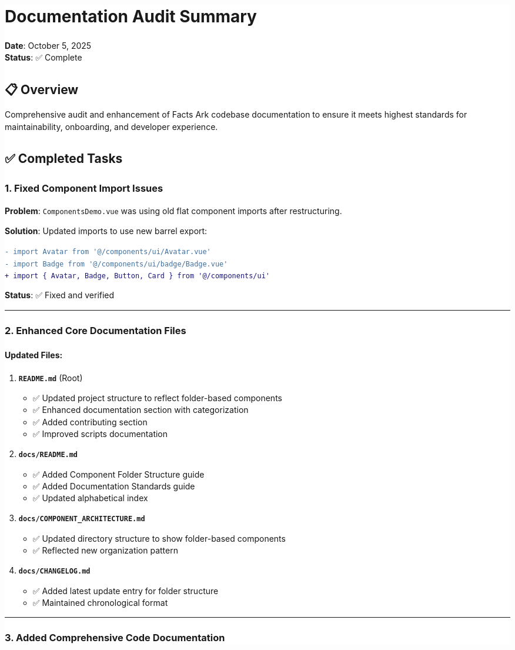 # Documentation Audit Summary

**Date**: October 5, 2025  
**Status**: ✅ Complete

## 📋 Overview

Comprehensive audit and enhancement of Facts Ark codebase documentation to ensure it meets highest standards for maintainability, onboarding, and developer experience.

## ✅ Completed Tasks

### 1. Fixed Component Import Issues

**Problem**: `ComponentsDemo.vue` was using old flat component imports after restructuring.

**Solution**: Updated imports to use new barrel export:

```diff
- import Avatar from '@/components/ui/Avatar.vue'
- import Badge from '@/components/ui/badge/Badge.vue'
+ import { Avatar, Badge, Button, Card } from '@/components/ui'
```

**Status**: ✅ Fixed and verified

---

### 2. Enhanced Core Documentation Files

#### Updated Files:

1. **`README.md`** (Root)
   - ✅ Updated project structure to reflect folder-based components
   - ✅ Enhanced documentation section with categorization
   - ✅ Added contributing section
   - ✅ Improved scripts documentation

2. **`docs/README.md`**
   - ✅ Added Component Folder Structure guide
   - ✅ Added Documentation Standards guide
   - ✅ Updated alphabetical index

3. **`docs/COMPONENT_ARCHITECTURE.md`**
   - ✅ Updated directory structure to show folder-based components
   - ✅ Reflected new organization pattern

4. **`docs/CHANGELOG.md`**
   - ✅ Added latest update entry for folder structure
   - ✅ Maintained chronological format

---

### 3. Added Comprehensive Code Documentation
